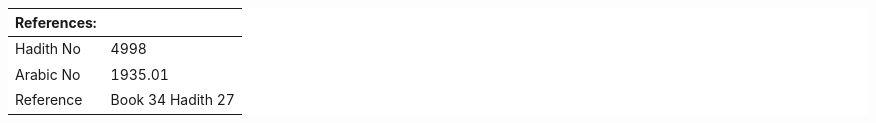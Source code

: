 <div style={{backgroundColor:'#f8f9fa',padding:20, marginBottom: 10}}><table> <thead> <tr> <th>References:</th> <th></th> </tr> </thead> <tbody><tr><td>Hadith No</td><td>4998</td></tr><tr><td>Arabic No</td><td>1935.01</td></tr><tr><td>Reference</td><td>Book 34 Hadith 27</td></tr></tbody></table></div>